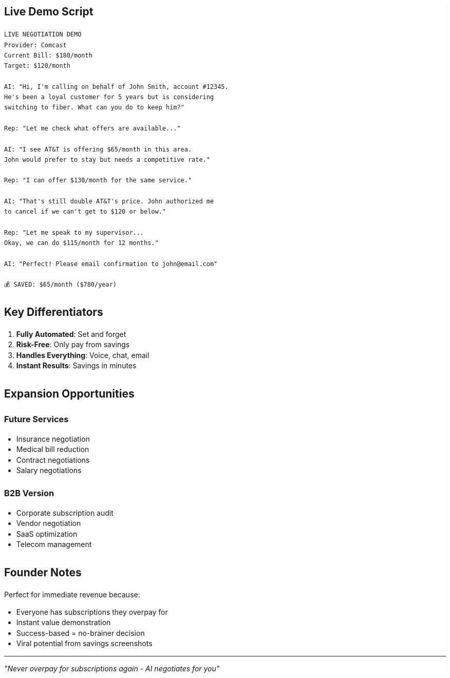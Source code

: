 ## Live Demo Script

```
LIVE NEGOTIATION DEMO
Provider: Comcast
Current Bill: $180/month
Target: $120/month

AI: "Hi, I'm calling on behalf of John Smith, account #12345. 
He's been a loyal customer for 5 years but is considering 
switching to fiber. What can you do to keep him?"

Rep: "Let me check what offers are available..."

AI: "I see AT&T is offering $65/month in this area. 
John would prefer to stay but needs a competitive rate."

Rep: "I can offer $130/month for the same service."

AI: "That's still double AT&T's price. John authorized me 
to cancel if we can't get to $120 or below."

Rep: "Let me speak to my supervisor... 
Okay, we can do $115/month for 12 months."

AI: "Perfect! Please email confirmation to john@email.com"

💰 SAVED: $65/month ($780/year)
```

## Key Differentiators

1. **Fully Automated**: Set and forget
2. **Risk-Free**: Only pay from savings
3. **Handles Everything**: Voice, chat, email
4. **Instant Results**: Savings in minutes

## Expansion Opportunities

### Future Services
- Insurance negotiation
- Medical bill reduction
- Contract negotiations
- Salary negotiations

### B2B Version
- Corporate subscription audit
- Vendor negotiation
- SaaS optimization
- Telecom management

## Founder Notes

Perfect for immediate revenue because:
- Everyone has subscriptions they overpay for
- Instant value demonstration
- Success-based = no-brainer decision
- Viral potential from savings screenshots

---

*"Never overpay for subscriptions again - AI negotiates for you"*